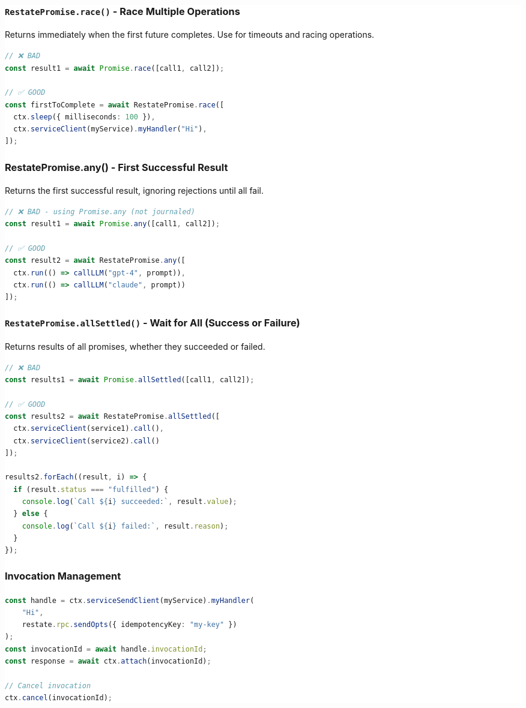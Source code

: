 ### `RestatePromise.race()` - Race Multiple Operations

Returns immediately when the first future completes. Use for timeouts and racing operations.
```ts {"CODE_LOAD::ts/src/develop/agentsmd/agentsmd-actions.ts#promise_race"} 
// ❌ BAD
const result1 = await Promise.race([call1, call2]);

// ✅ GOOD
const firstToComplete = await RestatePromise.race([
  ctx.sleep({ milliseconds: 100 }),
  ctx.serviceClient(myService).myHandler("Hi"),
]);
```

### RestatePromise.any() - First Successful Result
Returns the first successful result, ignoring rejections until all fail.
```ts {"CODE_LOAD::ts/src/develop/agentsmd/agentsmd-actions.ts#promise_any"} 
// ❌ BAD - using Promise.any (not journaled)
const result1 = await Promise.any([call1, call2]);

// ✅ GOOD
const result2 = await RestatePromise.any([
  ctx.run(() => callLLM("gpt-4", prompt)),
  ctx.run(() => callLLM("claude", prompt))
]);
```

### `RestatePromise.allSettled()` - Wait for All (Success or Failure)
Returns results of all promises, whether they succeeded or failed.
```ts {"CODE_LOAD::ts/src/develop/agentsmd/agentsmd-actions.ts#promise_allsettled"} 
// ❌ BAD
const results1 = await Promise.allSettled([call1, call2]);

// ✅ GOOD
const results2 = await RestatePromise.allSettled([
  ctx.serviceClient(service1).call(),
  ctx.serviceClient(service2).call()
]);

results2.forEach((result, i) => {
  if (result.status === "fulfilled") {
    console.log(`Call ${i} succeeded:`, result.value);
  } else {
    console.log(`Call ${i} failed:`, result.reason);
  }
});
```

### Invocation Management
```ts {"CODE_LOAD::ts/src/develop/agentsmd/agentsmd-actions.ts#cancel"} 
const handle = ctx.serviceSendClient(myService).myHandler(
    "Hi",
    restate.rpc.sendOpts({ idempotencyKey: "my-key" })
);
const invocationId = await handle.invocationId;
const response = await ctx.attach(invocationId);

// Cancel invocation
ctx.cancel(invocationId);
```
